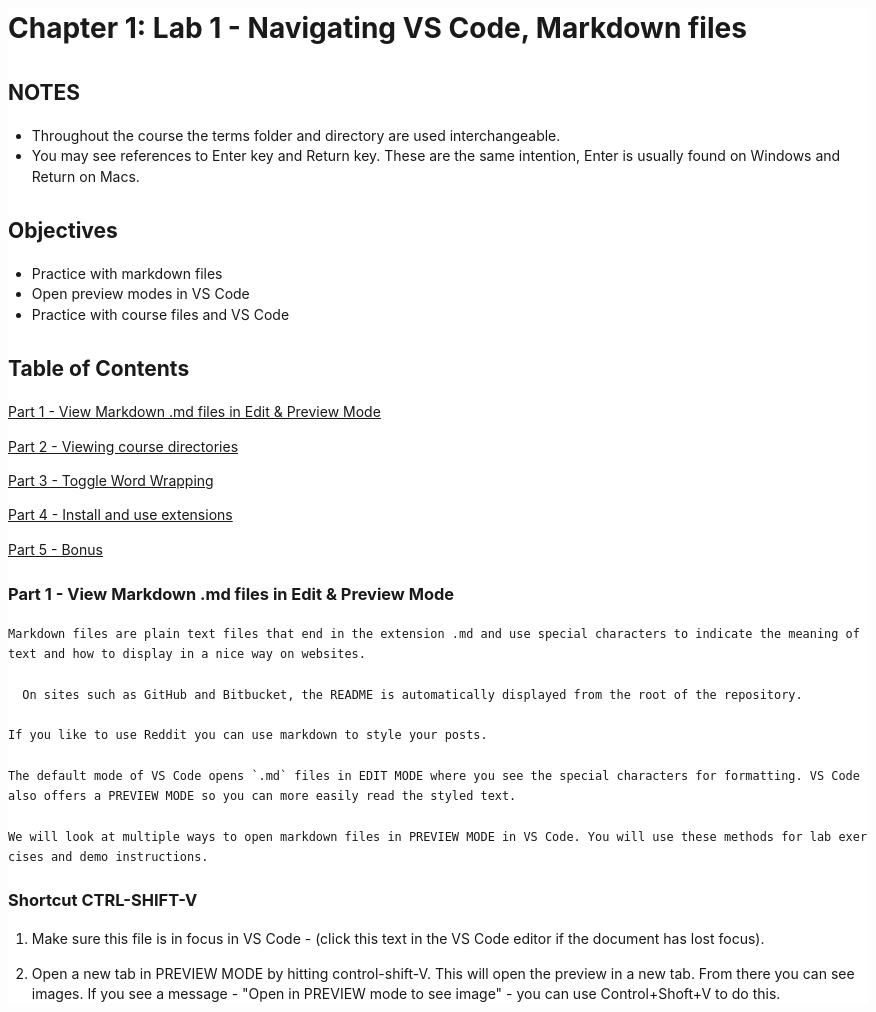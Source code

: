 # Chapter 1: Lab 1 - Navigating VS Code, Markdown files

## NOTES

* Throughout the course the terms folder and directory are used interchangeable.
* You may see references to Enter key and Return key. These are the same intention, Enter is usually found on Windows and Return on Macs.

## Objectives

* Practice with markdown files
* Open preview modes in VS Code
* Practice with course files and VS Code

## Table of Contents
[Part 1 - View Markdown .md files in Edit & Preview Mode](#part-1---view-markdown-md-files-in-edit--preview-mode)

[Part 2 - Viewing course directories](#part-2---viewing-directories-for-course-and-gitignore)

[Part 3 - Toggle Word Wrapping](#part-3---toggle-word-wrapping-in-vs-code)

[Part 4 - Install and use extensions](#part-4---install-and-use-extensions)


[Part 5 - Bonus](#bonus)


### **Part 1 - View Markdown .md files in Edit & Preview Mode**

    Markdown files are plain text files that end in the extension .md and use special characters to indicate the meaning of text and how to display in a nice way on websites.

      On sites such as GitHub and Bitbucket, the README is automatically displayed from the root of the repository. 
    
    If you like to use Reddit you can use markdown to style your posts.
    
    The default mode of VS Code opens `.md` files in EDIT MODE where you see the special characters for formatting. VS Code also offers a PREVIEW MODE so you can more easily read the styled text.

    We will look at multiple ways to open markdown files in PREVIEW MODE in VS Code. You will use these methods for lab exercises and demo instructions. 

### Shortcut CTRL-SHIFT-V

1. Make sure this file is in focus in VS Code - (click this text in the VS Code editor if the document has lost focus).

2. Open a new tab in PREVIEW MODE by hitting control-shift-V. This will open the preview in a new tab. From there you can see images. If you see a message - "Open in PREVIEW mode to see image" - you can use Control+Shoft+V to do this.
   